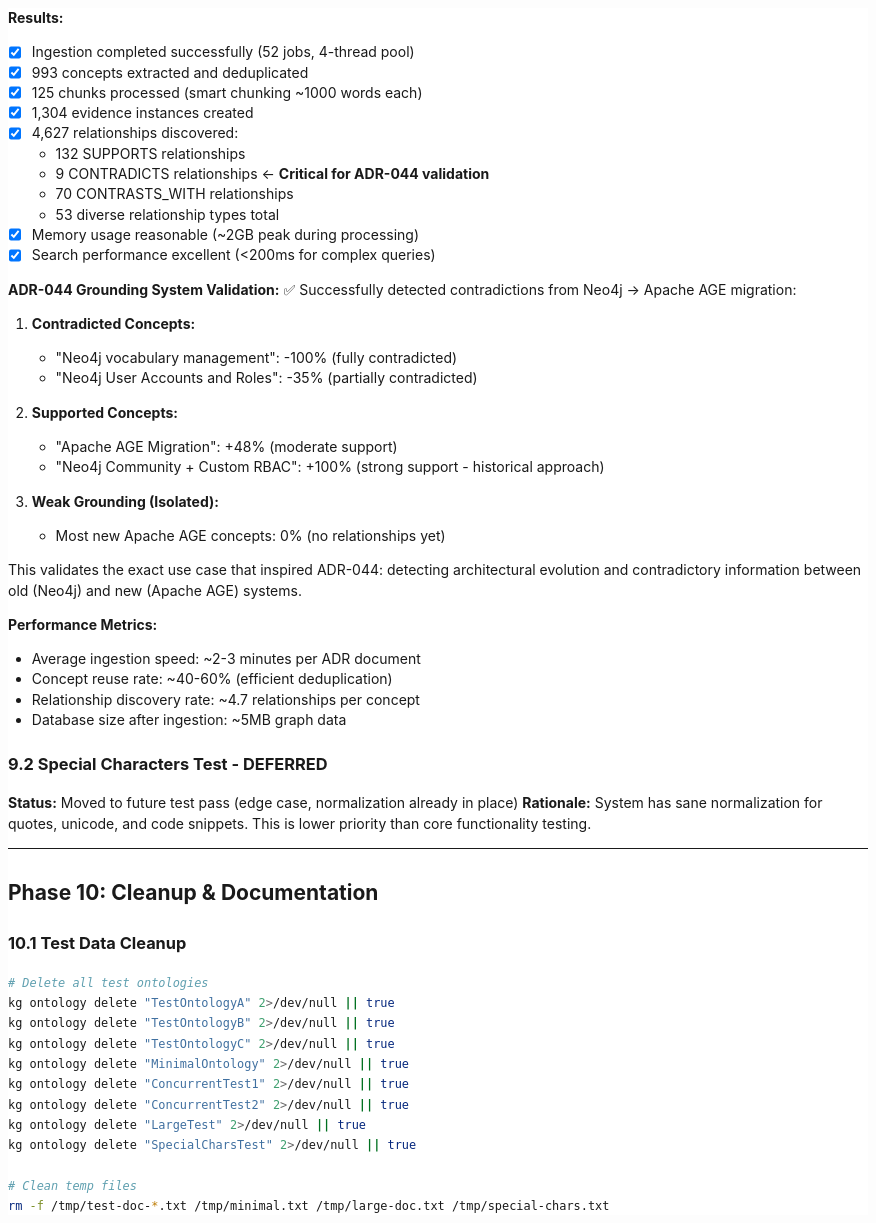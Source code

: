 **Results:**
- [x] Ingestion completed successfully (52 jobs, 4-thread pool)
- [x] 993 concepts extracted and deduplicated
- [x] 125 chunks processed (smart chunking ~1000 words each)
- [x] 1,304 evidence instances created
- [x] 4,627 relationships discovered:
  - 132 SUPPORTS relationships
  - 9 CONTRADICTS relationships ← **Critical for ADR-044 validation**
  - 70 CONTRASTS_WITH relationships
  - 53 diverse relationship types total
- [x] Memory usage reasonable (~2GB peak during processing)
- [x] Search performance excellent (<200ms for complex queries)

**ADR-044 Grounding System Validation:** ✅
Successfully detected contradictions from Neo4j → Apache AGE migration:

1. **Contradicted Concepts:**
   - "Neo4j vocabulary management": -100% (fully contradicted)
   - "Neo4j User Accounts and Roles": -35% (partially contradicted)

2. **Supported Concepts:**
   - "Apache AGE Migration": +48% (moderate support)
   - "Neo4j Community + Custom RBAC": +100% (strong support - historical approach)

3. **Weak Grounding (Isolated):**
   - Most new Apache AGE concepts: 0% (no relationships yet)

This validates the exact use case that inspired ADR-044: detecting architectural evolution and contradictory information between old (Neo4j) and new (Apache AGE) systems.

**Performance Metrics:**
- Average ingestion speed: ~2-3 minutes per ADR document
- Concept reuse rate: ~40-60% (efficient deduplication)
- Relationship discovery rate: ~4.7 relationships per concept
- Database size after ingestion: ~5MB graph data

### 9.2 Special Characters Test - DEFERRED
**Status:** Moved to future test pass (edge case, normalization already in place)
**Rationale:** System has sane normalization for quotes, unicode, and code snippets. This is lower priority than core functionality testing.

---

## Phase 10: Cleanup & Documentation

### 10.1 Test Data Cleanup
```bash
# Delete all test ontologies
kg ontology delete "TestOntologyA" 2>/dev/null || true
kg ontology delete "TestOntologyB" 2>/dev/null || true
kg ontology delete "TestOntologyC" 2>/dev/null || true
kg ontology delete "MinimalOntology" 2>/dev/null || true
kg ontology delete "ConcurrentTest1" 2>/dev/null || true
kg ontology delete "ConcurrentTest2" 2>/dev/null || true
kg ontology delete "LargeTest" 2>/dev/null || true
kg ontology delete "SpecialCharsTest" 2>/dev/null || true

# Clean temp files
rm -f /tmp/test-doc-*.txt /tmp/minimal.txt /tmp/large-doc.txt /tmp/special-chars.txt
```
